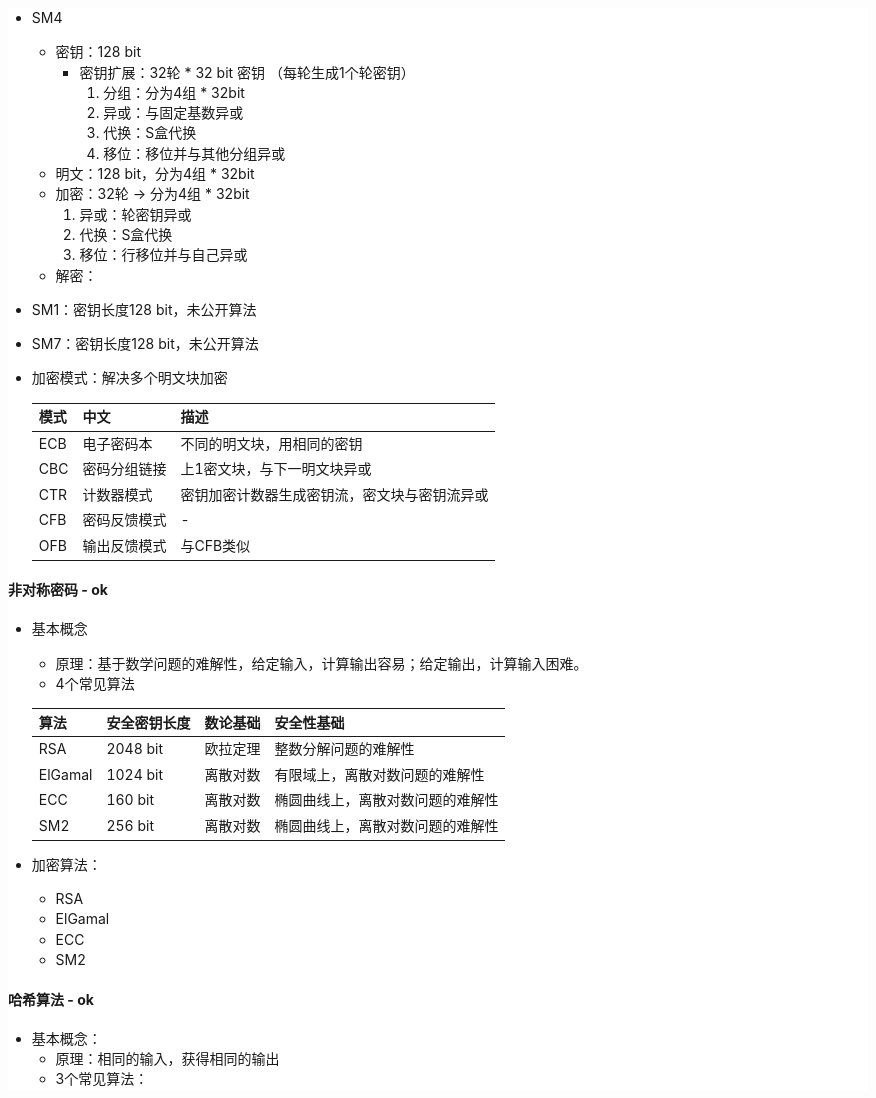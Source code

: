   - SM4
    - 密钥：128 bit
      - 密钥扩展：32轮 * 32 bit 密钥 （每轮生成1个轮密钥）
        1. 分组：分为4组 * 32bit
        2. 异或：与固定基数异或
        3. 代换：S盒代换
        4. 移位：移位并与其他分组异或
    - 明文：128 bit，分为4组 * 32bit
    - 加密：32轮 -> 分为4组 * 32bit
      1. 异或：轮密钥异或
      2. 代换：S盒代换
      3. 移位：行移位并与自己异或
    - 解密：
  - SM1：密钥长度128 bit，未公开算法
  - SM7：密钥长度128 bit，未公开算法

- 加密模式：解决多个明文块加密

  | 模式  | 中文 | 描述 |
  | - | - | - |
  | ECB | 电子密码本 | 不同的明文块，用相同的密钥 |
  | CBC | 密码分组链接 | 上1密文块，与下一明文块异或 | 
  | CTR | 计数器模式 | 密钥加密计数器生成密钥流，密文块与密钥流异或 |
  | CFB | 密码反馈模式 | - 
  | OFB | 输出反馈模式 | 与CFB类似

#### 非对称密码 - ok
- 基本概念
  - 原理：基于数学问题的难解性，给定输入，计算输出容易；给定输出，计算输入困难。
  - 4个常见算法

  | 算法 | 安全密钥长度 | 数论基础 | 安全性基础 | 
  | - | - | - | - |
  | RSA | 2048 bit | 欧拉定理 | 整数分解问题的难解性 |
  | ElGamal | 1024 bit | 离散对数 | 有限域上，离散对数问题的难解性 |
  | ECC | 160 bit | 离散对数 | 椭圆曲线上，离散对数问题的难解性 |
  | SM2 | 256 bit | 离散对数 | 椭圆曲线上，离散对数问题的难解性 |
- 加密算法：
  - RSA
  - ElGamal
  - ECC
  - SM2

#### 哈希算法 - ok
- 基本概念：
  - 原理：相同的输入，获得相同的输出
  - 3个常见算法：
